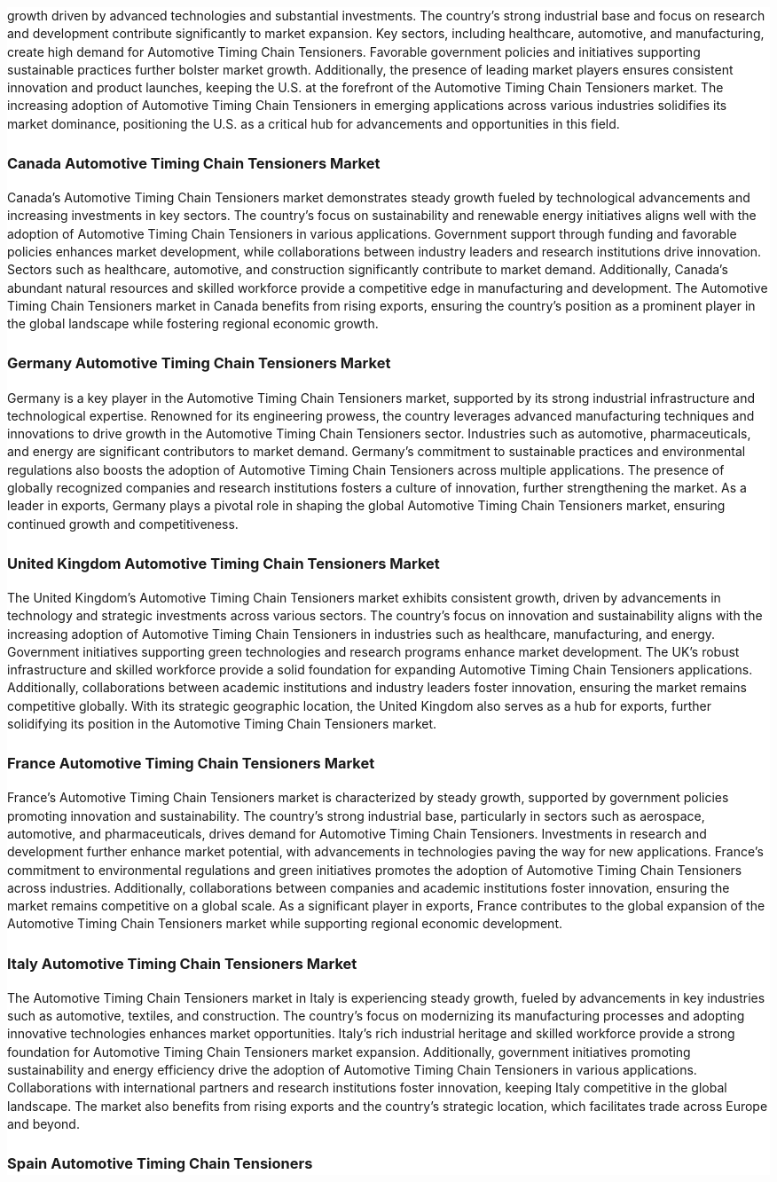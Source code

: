 growth driven by advanced technologies and substantial investments. The country&rsquo;s strong industrial base and focus on research and development contribute significantly to market expansion. Key sectors, including healthcare, automotive, and manufacturing, create high demand for Automotive Timing Chain Tensioners. Favorable government policies and initiatives supporting sustainable practices further bolster market growth. Additionally, the presence of leading market players ensures consistent innovation and product launches, keeping the U.S. at the forefront of the Automotive Timing Chain Tensioners market. The increasing adoption of Automotive Timing Chain Tensioners in emerging applications across various industries solidifies its market dominance, positioning the U.S. as a critical hub for advancements and opportunities in this field.</p><h3>Canada Automotive Timing Chain Tensioners Market</h3><p>Canada&rsquo;s Automotive Timing Chain Tensioners market demonstrates steady growth fueled by technological advancements and increasing investments in key sectors. The country&rsquo;s focus on sustainability and renewable energy initiatives aligns well with the adoption of Automotive Timing Chain Tensioners in various applications. Government support through funding and favorable policies enhances market development, while collaborations between industry leaders and research institutions drive innovation. Sectors such as healthcare, automotive, and construction significantly contribute to market demand. Additionally, Canada&rsquo;s abundant natural resources and skilled workforce provide a competitive edge in manufacturing and development. The Automotive Timing Chain Tensioners market in Canada benefits from rising exports, ensuring the country&rsquo;s position as a prominent player in the global landscape while fostering regional economic growth.</p><h3>Germany Automotive Timing Chain Tensioners Market</h3><p>Germany is a key player in the Automotive Timing Chain Tensioners market, supported by its strong industrial infrastructure and technological expertise. Renowned for its engineering prowess, the country leverages advanced manufacturing techniques and innovations to drive growth in the Automotive Timing Chain Tensioners sector. Industries such as automotive, pharmaceuticals, and energy are significant contributors to market demand. Germany&rsquo;s commitment to sustainable practices and environmental regulations also boosts the adoption of Automotive Timing Chain Tensioners across multiple applications. The presence of globally recognized companies and research institutions fosters a culture of innovation, further strengthening the market. As a leader in exports, Germany plays a pivotal role in shaping the global Automotive Timing Chain Tensioners market, ensuring continued growth and competitiveness.</p><h3>United Kingdom Automotive Timing Chain Tensioners Market</h3><p>The United Kingdom&rsquo;s Automotive Timing Chain Tensioners market exhibits consistent growth, driven by advancements in technology and strategic investments across various sectors. The country&rsquo;s focus on innovation and sustainability aligns with the increasing adoption of Automotive Timing Chain Tensioners in industries such as healthcare, manufacturing, and energy. Government initiatives supporting green technologies and research programs enhance market development. The UK&rsquo;s robust infrastructure and skilled workforce provide a solid foundation for expanding Automotive Timing Chain Tensioners applications. Additionally, collaborations between academic institutions and industry leaders foster innovation, ensuring the market remains competitive globally. With its strategic geographic location, the United Kingdom also serves as a hub for exports, further solidifying its position in the Automotive Timing Chain Tensioners market.</p><h3>France Automotive Timing Chain Tensioners Market</h3><p>France&rsquo;s Automotive Timing Chain Tensioners market is characterized by steady growth, supported by government policies promoting innovation and sustainability. The country&rsquo;s strong industrial base, particularly in sectors such as aerospace, automotive, and pharmaceuticals, drives demand for Automotive Timing Chain Tensioners. Investments in research and development further enhance market potential, with advancements in technologies paving the way for new applications. France&rsquo;s commitment to environmental regulations and green initiatives promotes the adoption of Automotive Timing Chain Tensioners across industries. Additionally, collaborations between companies and academic institutions foster innovation, ensuring the market remains competitive on a global scale. As a significant player in exports, France contributes to the global expansion of the Automotive Timing Chain Tensioners market while supporting regional economic development.</p><h3>Italy Automotive Timing Chain Tensioners Market</h3><p>The Automotive Timing Chain Tensioners market in Italy is experiencing steady growth, fueled by advancements in key industries such as automotive, textiles, and construction. The country&rsquo;s focus on modernizing its manufacturing processes and adopting innovative technologies enhances market opportunities. Italy&rsquo;s rich industrial heritage and skilled workforce provide a strong foundation for Automotive Timing Chain Tensioners market expansion. Additionally, government initiatives promoting sustainability and energy efficiency drive the adoption of Automotive Timing Chain Tensioners in various applications. Collaborations with international partners and research institutions foster innovation, keeping Italy competitive in the global landscape. The market also benefits from rising exports and the country&rsquo;s strategic location, which facilitates trade across Europe and beyond.</p><h3>Spain Automotive Timing Chain Tensioners